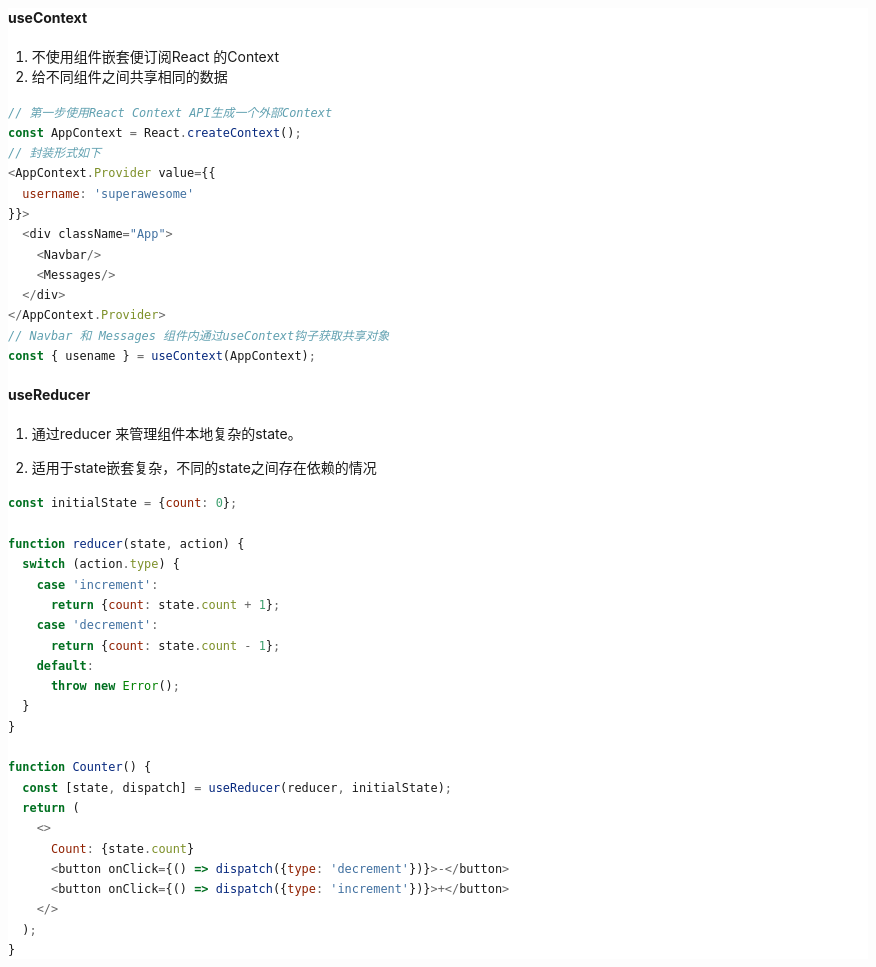 

#### useContext



1. 不使用组件嵌套便订阅React 的Context
2. 给不同组件之间共享相同的数据

```javascript
// 第一步使用React Context API生成一个外部Context
const AppContext = React.createContext();
// 封装形式如下
<AppContext.Provider value={{
  username: 'superawesome'
}}>
  <div className="App">
    <Navbar/>
    <Messages/>
  </div>
</AppContext.Provider>
// Navbar 和 Messages 组件内通过useContext钩子获取共享对象
const { usename } = useContext(AppContext);
```



#### useReducer



1. 通过reducer 来管理组件本地复杂的state。

1. 适用于state嵌套复杂，不同的state之间存在依赖的情况



```javascript
const initialState = {count: 0};

function reducer(state, action) {
  switch (action.type) {
    case 'increment':
      return {count: state.count + 1};
    case 'decrement':
      return {count: state.count - 1};
    default:
      throw new Error();
  }
}

function Counter() {
  const [state, dispatch] = useReducer(reducer, initialState);
  return (
    <>
      Count: {state.count}
      <button onClick={() => dispatch({type: 'decrement'})}>-</button>
      <button onClick={() => dispatch({type: 'increment'})}>+</button>
    </>
  );
}
```
